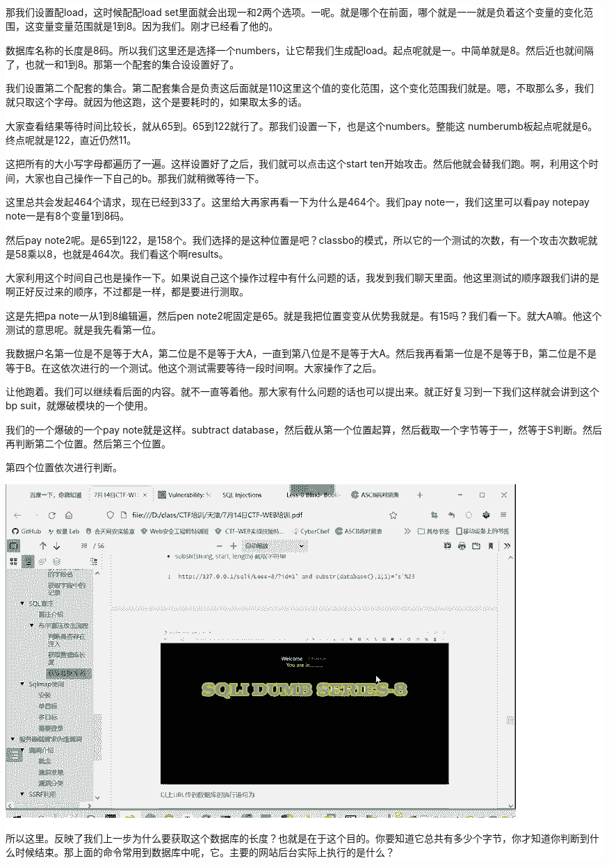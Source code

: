 那我们设置配load，这时候配配load set里面就会出现一和2两个选项。一呢。就是哪个在前面，哪个就是一一就是负着这个变量的变化范围，这变量变量范围就是1到8。因为我们。刚才已经看了他的。

数据库名称的长度是8码。所以我们这里还是选择一个numbers，让它帮我们生成配load。起点呢就是一。中简单就是8。然后近也就间隔了，也就一和1到8。那第一个配套的集合设设置好了。

我们设置第二个配套的集合。第二配套集合是负责这后面就是110这里这个值的变化范围，这个变化范围我们就是。嗯，不取那么多，我们就只取这个字母。就因为他这跑，这个是要耗时的，如果取太多的话。

大家查看结果等待时间比较长，就从65到。65到122就行了。那我们设置一下，也是这个numbers。整能这 numberumb板起点呢就是6。终点呢就是122，直近仍然11。

这把所有的大小写字母都遍历了一遍。这样设置好了之后，我们就可以点击这个start ten开始攻击。然后他就会替我们跑。啊，利用这个时间，大家也自己操作一下自己的b。那我们就稍微等待一下。

这里总共会发起464个请求，现在已经到33了。这里给大再家再看一下为什么是464个。我们pay note一，我们这里可以看pay notepay note一是有8个变量1到8码。

然后pay note2呢。是65到122，是158个。我们选择的是这种位置是吧？classbo的模式，所以它的一个测试的次数，有一个攻击次数呢就是58乘以8，也就是464次。我们看这个啊results。

大家利用这个时间自己也是操作一下。如果说自己这个操作过程中有什么问题的话，我发到我们聊天里面。他这里测试的顺序跟我们讲的是啊正好反过来的顺序，不过都是一样，都是要进行测取。

这是先把pa note一从1到8编辑遍，然后pen note2呢固定是65。就是我把位置变变从优势我就是。有15吗？我们看一下。就大A嘛。他这个测试的意思呢。就是我先看第一位。

我数据户名第一位是不是等于大A，第二位是不是等于大A，一直到第八位是不是等于大A。然后我再看第一位是不是等于B，第二位是不是等于B。在这依次进行的一个测试。他这个测试需要等待一段时间啊。大家操作了之后。

让他跑着。我们可以继续看后面的内容。就不一直等着他。那大家有什么问题的话也可以提出来。就正好复习到一下我们这样就会讲到这个bp suit，就爆破模块的一个使用。

我们的一个爆破的一个pay note就是这样。subtract database，然后截从第一个位置起算，然后截取一个字节等于一，然等于S判断。然后再判断第二个位置。然后第三个位置。

第四个位置依次进行判断。

![](img/65a038401ab64be31639881155f2b81f_56.png)

所以这里。反映了我们上一步为什么要获取这个数据库的长度？也就是在于这个目的。你要知道它总共有多少个字节，你才知道你判断到什么时候结束。那上面的命令常用到数据库中呢，它。主要的网站后台实际上执行的是什么？
